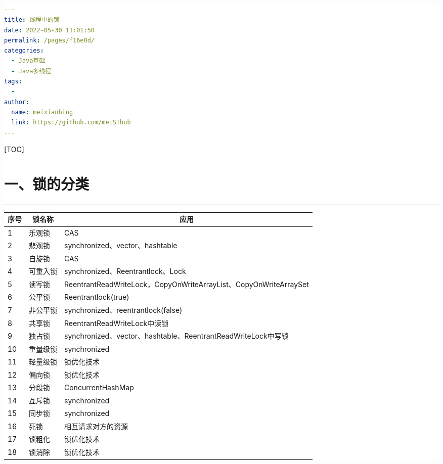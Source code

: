 ```yaml
---
title: 线程中的锁
date: 2022-05-30 11:01:50
permalink: /pages/f16e0d/
categories:
  - Java基础
  - Java多线程
tags:
  - 
author: 
  name: meixianbing
  link: https://github.com/meiSThub
---
```

[TOC]



# 一、锁的分类

------

| 序号 | 锁名称   | 应用                                                         |
| ---- | -------- | ------------------------------------------------------------ |
| 1    | 乐观锁   | CAS                                                          |
| 2    | 悲观锁   | synchronized、vector、hashtable                              |
| 3    | 自旋锁   | CAS                                                          |
| 4    | 可重入锁 | synchronized、Reentrantlock、Lock                            |
| 5    | 读写锁   | ReentrantReadWriteLock，CopyOnWriteArrayList、CopyOnWriteArraySet |
| 6    | 公平锁   | Reentrantlock(true)                                          |
| 7    | 非公平锁 | synchronized、reentrantlock(false)                           |
| 8    | 共享锁   | ReentrantReadWriteLock中读锁                                 |
| 9    | 独占锁   | synchronized、vector、hashtable、ReentrantReadWriteLock中写锁 |
| 10   | 重量级锁 | synchronized                                                 |
| 11   | 轻量级锁 | 锁优化技术                                                   |
| 12   | 偏向锁   | 锁优化技术                                                   |
| 13   | 分段锁   | ConcurrentHashMap                                            |
| 14   | 互斥锁   | synchronized                                                 |
| 15   | 同步锁   | synchronized                                                 |
| 16   | 死锁     | 相互请求对方的资源                                           |
| 17   | 锁粗化   | 锁优化技术                                                   |
| 18   | 锁消除   | 锁优化技术                                                   |
